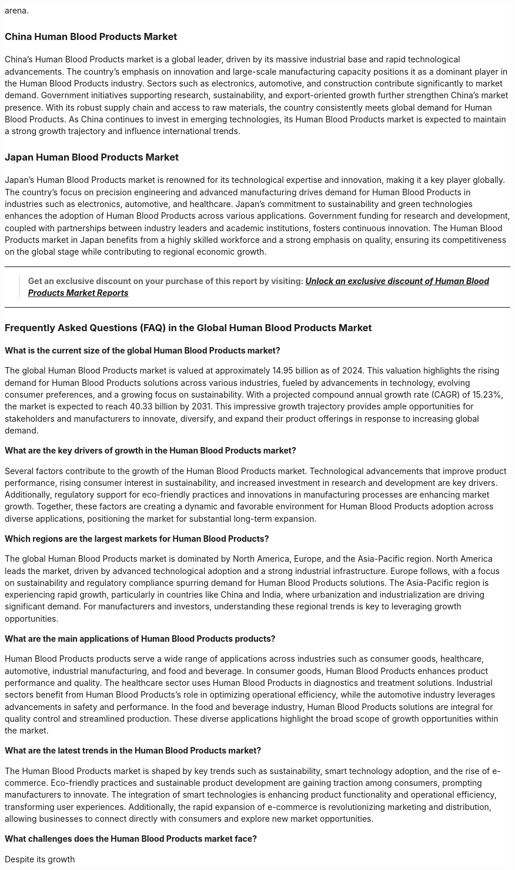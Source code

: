 arena.</p><h3>China Human Blood Products Market</h3><p>China&rsquo;s Human Blood Products market is a global leader, driven by its massive industrial base and rapid technological advancements. The country&rsquo;s emphasis on innovation and large-scale manufacturing capacity positions it as a dominant player in the Human Blood Products industry. Sectors such as electronics, automotive, and construction contribute significantly to market demand. Government initiatives supporting research, sustainability, and export-oriented growth further strengthen China&rsquo;s market presence. With its robust supply chain and access to raw materials, the country consistently meets global demand for Human Blood Products. As China continues to invest in emerging technologies, its Human Blood Products market is expected to maintain a strong growth trajectory and influence international trends.</p><h3>Japan Human Blood Products Market</h3><p>Japan&rsquo;s Human Blood Products market is renowned for its technological expertise and innovation, making it a key player globally. The country&rsquo;s focus on precision engineering and advanced manufacturing drives demand for Human Blood Products in industries such as electronics, automotive, and healthcare. Japan&rsquo;s commitment to sustainability and green technologies enhances the adoption of Human Blood Products across various applications. Government funding for research and development, coupled with partnerships between industry leaders and academic institutions, fosters continuous innovation. The Human Blood Products market in Japan benefits from a highly skilled workforce and a strong emphasis on quality, ensuring its competitiveness on the global stage while contributing to regional economic growth.</p><hr /><blockquote><p><strong>Get an exclusive discount on your purchase of this report by visiting: <em><a href="://marketresearchpulse.com/ask-for-discount/33186?utm_source=Github&amp;utm_medium=0112">Unlock an exclusive discount of Human Blood Products Market Reports</a></em>&nbsp;</strong></p></blockquote><hr /><h3>Frequently Asked Questions (FAQ) in the Global Human Blood Products Market</h3><p><strong>What is the current size of the global Human Blood Products market?</strong></p><p>The global Human Blood Products market is valued at approximately 14.95 billion as of 2024. This valuation highlights the rising demand for Human Blood Products solutions across various industries, fueled by advancements in technology, evolving consumer preferences, and a growing focus on sustainability. With a projected compound annual growth rate (CAGR) of 15.23%, the market is expected to reach 40.33 billion by 2031. This impressive growth trajectory provides ample opportunities for stakeholders and manufacturers to innovate, diversify, and expand their product offerings in response to increasing global demand.</p><p><strong>What are the key drivers of growth in the Human Blood Products market?</strong></p><p>Several factors contribute to the growth of the Human Blood Products market. Technological advancements that improve product performance, rising consumer interest in sustainability, and increased investment in research and development are key drivers. Additionally, regulatory support for eco-friendly practices and innovations in manufacturing processes are enhancing market growth. Together, these factors are creating a dynamic and favorable environment for Human Blood Products adoption across diverse applications, positioning the market for substantial long-term expansion.</p><p><strong>Which regions are the largest markets for Human Blood Products?</strong></p><p>The global Human Blood Products market is dominated by North America, Europe, and the Asia-Pacific region. North America leads the market, driven by advanced technological adoption and a strong industrial infrastructure. Europe follows, with a focus on sustainability and regulatory compliance spurring demand for Human Blood Products solutions. The Asia-Pacific region is experiencing rapid growth, particularly in countries like China and India, where urbanization and industrialization are driving significant demand. For manufacturers and investors, understanding these regional trends is key to leveraging growth opportunities.</p><p><strong>What are the main applications of Human Blood Products products?</strong></p><p>Human Blood Products products serve a wide range of applications across industries such as consumer goods, healthcare, automotive, industrial manufacturing, and food and beverage. In consumer goods, Human Blood Products enhances product performance and quality. The healthcare sector uses Human Blood Products in diagnostics and treatment solutions. Industrial sectors benefit from Human Blood Products&rsquo;s role in optimizing operational efficiency, while the automotive industry leverages advancements in safety and performance. In the food and beverage industry, Human Blood Products solutions are integral for quality control and streamlined production. These diverse applications highlight the broad scope of growth opportunities within the market.</p><p><strong>What are the latest trends in the Human Blood Products market?</strong></p><p>The Human Blood Products market is shaped by key trends such as sustainability, smart technology adoption, and the rise of e-commerce. Eco-friendly practices and sustainable product development are gaining traction among consumers, prompting manufacturers to innovate. The integration of smart technologies is enhancing product functionality and operational efficiency, transforming user experiences. Additionally, the rapid expansion of e-commerce is revolutionizing marketing and distribution, allowing businesses to connect directly with consumers and explore new market opportunities.</p><p><strong>What challenges does the Human Blood Products market face?</strong></p><p>Despite its growth